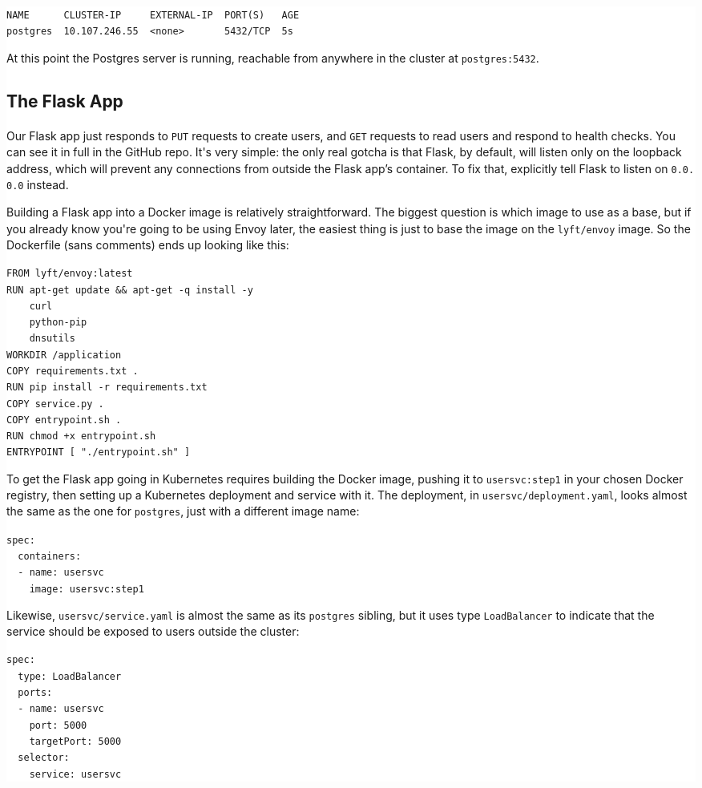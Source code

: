 ```
NAME      CLUSTER-IP     EXTERNAL-IP  PORT(S)   AGE
postgres  10.107.246.55  <none>       5432/TCP  5s
```

At this point the Postgres server is running, reachable from anywhere in the cluster at `postgres:5432`.

## The Flask App

Our Flask app just responds to `PUT` requests to create users, and `GET` requests to read users and respond to health checks. You can see it in full in the GitHub repo. It's very simple: the only real gotcha is that Flask, by default, will listen only on the loopback address, which will prevent any connections from outside the Flask app’s container. To fix that, explicitly tell Flask to listen on `0.0.0.0` instead.

Building a Flask app into a Docker image is relatively straightforward. The biggest question is which image to use as a base, but if you already know you're going to be using Envoy later, the easiest thing is just to base the image on the `lyft/envoy` image. So the Dockerfile (sans comments) ends up looking like this:

```
FROM lyft/envoy:latest
RUN apt-get update && apt-get -q install -y
    curl
    python-pip
    dnsutils
WORKDIR /application
COPY requirements.txt .
RUN pip install -r requirements.txt
COPY service.py .
COPY entrypoint.sh .
RUN chmod +x entrypoint.sh
ENTRYPOINT [ "./entrypoint.sh" ]
```

To get the Flask app going in Kubernetes requires building the Docker image, pushing it to `usersvc:step1` in your chosen Docker registry, then setting up a Kubernetes deployment and service with it. The deployment, in `usersvc/deployment.yaml`, looks almost the same as the one for `postgres`, just with a different image name:

```
spec:
  containers:
  - name: usersvc
    image: usersvc:step1
```

Likewise, `usersvc/service.yaml` is almost the same as its `postgres` sibling, but it uses type `LoadBalancer` to indicate that the service should be exposed to users outside the cluster:

```
spec:
  type: LoadBalancer
  ports:
  - name: usersvc
    port: 5000
    targetPort: 5000
  selector:
    service: usersvc
```

